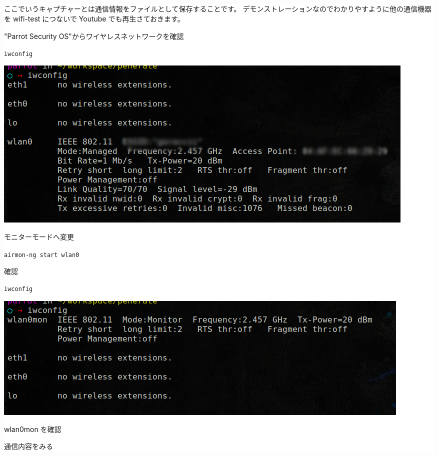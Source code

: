 ここでいうキャプチャーとは通信情報をファイルとして保存することです。
デモンストレーションなのでわかりやすように他の通信機器を wifi-test につないで Youtube でも再生さておきます。

"Parrot Security OS"からワイヤレスネットワークを確認

```bash
iwconfig
```

![](images/Screen-Shot-2019-09-16-at-21.27.22.png)

モニターモードへ変更

```bash
airmon-ng start wlan0
```

確認

```bash
iwconfig
```

![](images/Screen-Shot-2019-09-16-at-21.28.22.png)

wlan0mon を確認

通信内容をみる
